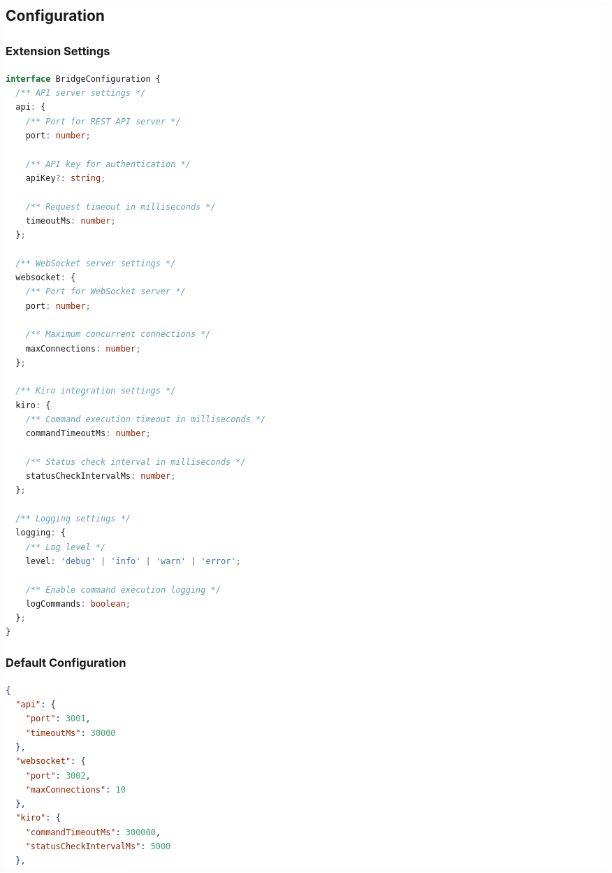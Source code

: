 ## Configuration

### Extension Settings

```typescript
interface BridgeConfiguration {
  /** API server settings */
  api: {
    /** Port for REST API server */
    port: number;
    
    /** API key for authentication */
    apiKey?: string;
    
    /** Request timeout in milliseconds */
    timeoutMs: number;
  };
  
  /** WebSocket server settings */
  websocket: {
    /** Port for WebSocket server */
    port: number;
    
    /** Maximum concurrent connections */
    maxConnections: number;
  };
  
  /** Kiro integration settings */
  kiro: {
    /** Command execution timeout in milliseconds */
    commandTimeoutMs: number;
    
    /** Status check interval in milliseconds */
    statusCheckIntervalMs: number;
  };
  
  /** Logging settings */
  logging: {
    /** Log level */
    level: 'debug' | 'info' | 'warn' | 'error';
    
    /** Enable command execution logging */
    logCommands: boolean;
  };
}
```

### Default Configuration

```json
{
  "api": {
    "port": 3001,
    "timeoutMs": 30000
  },
  "websocket": {
    "port": 3002,
    "maxConnections": 10
  },
  "kiro": {
    "commandTimeoutMs": 300000,
    "statusCheckIntervalMs": 5000
  },
```
